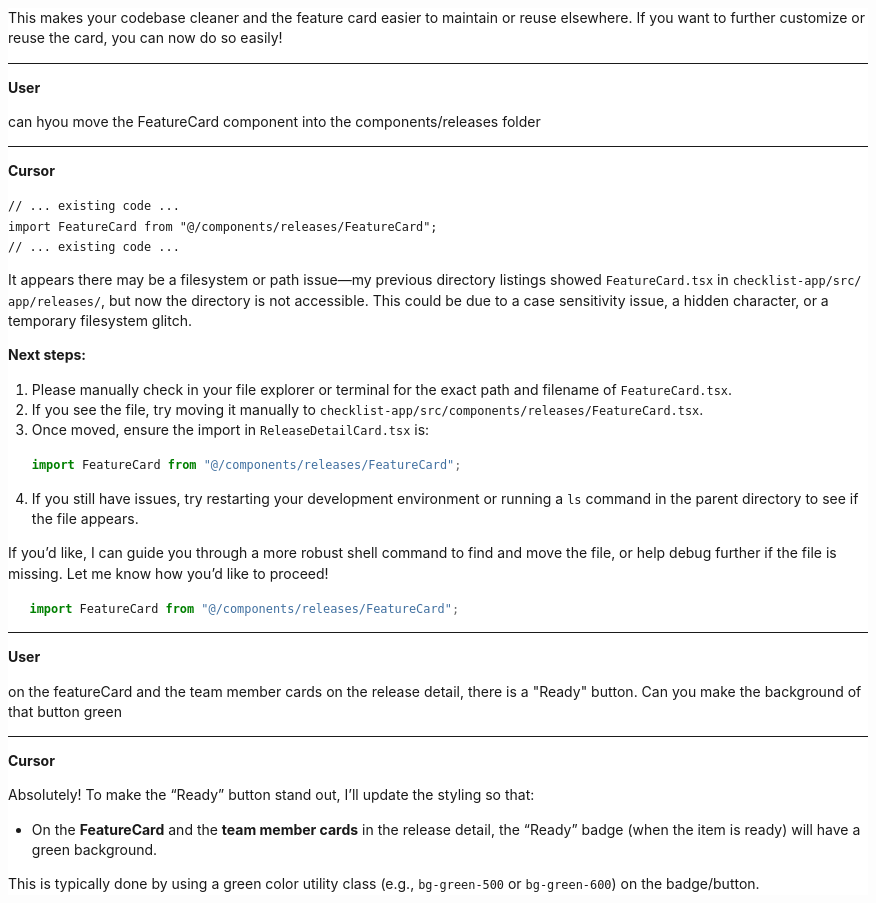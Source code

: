 This makes your codebase cleaner and the feature card easier to maintain or reuse elsewhere. If you want to further customize or reuse the card, you can now do so easily!

---

**User**

can hyou move the FeatureCard component into the components/releases folder

---

**Cursor**

```typescriptreact
// ... existing code ...
import FeatureCard from "@/components/releases/FeatureCard";
// ... existing code ...

```

It appears there may be a filesystem or path issue—my previous directory listings showed `FeatureCard.tsx` in `checklist-app/src/app/releases/`, but now the directory is not accessible. This could be due to a case sensitivity issue, a hidden character, or a temporary filesystem glitch.

**Next steps:**
1. Please manually check in your file explorer or terminal for the exact path and filename of `FeatureCard.tsx`.
2. If you see the file, try moving it manually to `checklist-app/src/components/releases/FeatureCard.tsx`.
3. Once moved, ensure the import in `ReleaseDetailCard.tsx` is:
   ```ts
   import FeatureCard from "@/components/releases/FeatureCard";
   ```
4. If you still have issues, try restarting your development environment or running a `ls` command in the parent directory to see if the file appears.

If you’d like, I can guide you through a more robust shell command to find and move the file, or help debug further if the file is missing. Let me know how you’d like to proceed!

```typescript
   import FeatureCard from "@/components/releases/FeatureCard";
```

---

**User**

on the featureCard and the team member cards on the release detail, there is a "Ready" button. Can you make the background of that button green

---

**Cursor**

Absolutely! To make the “Ready” button stand out, I’ll update the styling so that:

- On the **FeatureCard** and the **team member cards** in the release detail, the “Ready” badge (when the item is ready) will have a green background.

This is typically done by using a green color utility class (e.g., `bg-green-500` or `bg-green-600`) on the badge/button.
